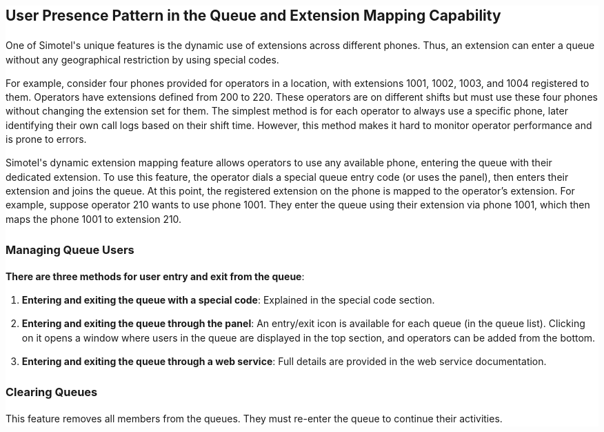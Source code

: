 ## User Presence Pattern in the Queue and Extension Mapping Capability

One of Simotel's unique features is the dynamic use of extensions across different phones. Thus, an extension can enter a queue without any geographical restriction by using special codes.

For example, consider four phones provided for operators in a location, with extensions 1001, 1002, 1003, and 1004 registered to them. Operators have extensions defined from 200 to 220. These operators are on different shifts but must use these four phones without changing the extension set for them. The simplest method is for each operator to always use a specific phone, later identifying their own call logs based on their shift time. However, this method makes it hard to monitor operator performance and is prone to errors.

Simotel's dynamic extension mapping feature allows operators to use any available phone, entering the queue with their dedicated extension. To use this feature, the operator dials a special queue entry code (or uses the panel), then enters their extension and joins the queue. At this point, the registered extension on the phone is mapped to the operator’s extension. For example, suppose operator 210 wants to use phone 1001. They enter the queue using their extension via phone 1001, which then maps the phone 1001 to extension 210.

### Managing Queue Users

**There are three methods for user entry and exit from the queue**:

1. **Entering and exiting the queue with a special code**: Explained in the special code section.

2. **Entering and exiting the queue through the panel**: An entry/exit icon is available for each queue (in the queue list). Clicking on it opens a window where users in the queue are displayed in the top section, and operators can be added from the bottom.

3. **Entering and exiting the queue through a web service**: Full details are provided in the web service documentation.

### Clearing Queues

This feature removes all members from the queues. They must re-enter the queue to continue their activities.
